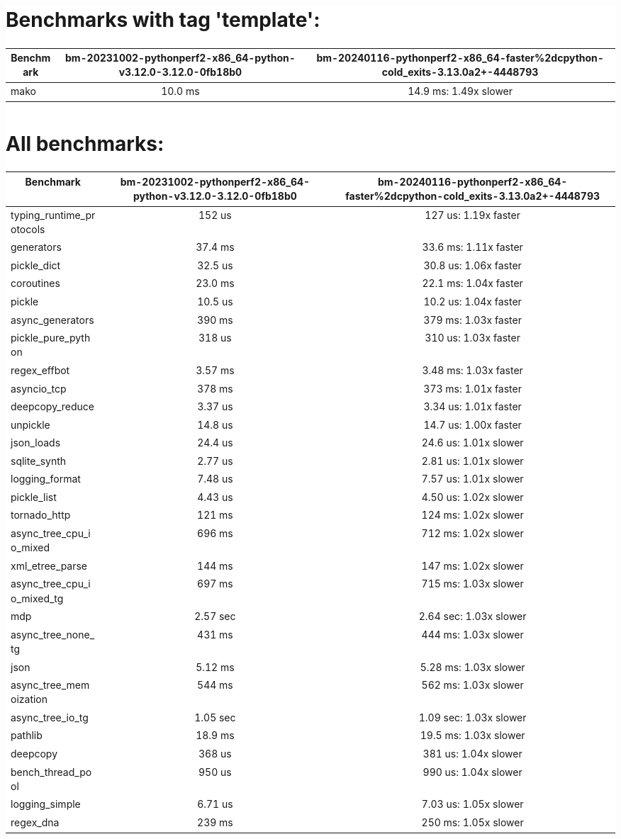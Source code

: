 Benchmarks with tag 'template':
===============================

| Benchmark | bm-20231002-pythonperf2-x86_64-python-v3.12.0-3.12.0-0fb18b0 | bm-20240116-pythonperf2-x86_64-faster%2dcpython-cold_exits-3.13.0a2+-4448793 |
|-----------|:------------------------------------------------------------:|:----------------------------------------------------------------------------:|
| mako      | 10.0 ms                                                      | 14.9 ms: 1.49x slower                                                        |

All benchmarks:
===============

| Benchmark                  | bm-20231002-pythonperf2-x86_64-python-v3.12.0-3.12.0-0fb18b0 | bm-20240116-pythonperf2-x86_64-faster%2dcpython-cold_exits-3.13.0a2+-4448793 |
|----------------------------|:------------------------------------------------------------:|:----------------------------------------------------------------------------:|
| typing_runtime_protocols   | 152 us                                                       | 127 us: 1.19x faster                                                         |
| generators                 | 37.4 ms                                                      | 33.6 ms: 1.11x faster                                                        |
| pickle_dict                | 32.5 us                                                      | 30.8 us: 1.06x faster                                                        |
| coroutines                 | 23.0 ms                                                      | 22.1 ms: 1.04x faster                                                        |
| pickle                     | 10.5 us                                                      | 10.2 us: 1.04x faster                                                        |
| async_generators           | 390 ms                                                       | 379 ms: 1.03x faster                                                         |
| pickle_pure_python         | 318 us                                                       | 310 us: 1.03x faster                                                         |
| regex_effbot               | 3.57 ms                                                      | 3.48 ms: 1.03x faster                                                        |
| asyncio_tcp                | 378 ms                                                       | 373 ms: 1.01x faster                                                         |
| deepcopy_reduce            | 3.37 us                                                      | 3.34 us: 1.01x faster                                                        |
| unpickle                   | 14.8 us                                                      | 14.7 us: 1.00x faster                                                        |
| json_loads                 | 24.4 us                                                      | 24.6 us: 1.01x slower                                                        |
| sqlite_synth               | 2.77 us                                                      | 2.81 us: 1.01x slower                                                        |
| logging_format             | 7.48 us                                                      | 7.57 us: 1.01x slower                                                        |
| pickle_list                | 4.43 us                                                      | 4.50 us: 1.02x slower                                                        |
| tornado_http               | 121 ms                                                       | 124 ms: 1.02x slower                                                         |
| async_tree_cpu_io_mixed    | 696 ms                                                       | 712 ms: 1.02x slower                                                         |
| xml_etree_parse            | 144 ms                                                       | 147 ms: 1.02x slower                                                         |
| async_tree_cpu_io_mixed_tg | 697 ms                                                       | 715 ms: 1.03x slower                                                         |
| mdp                        | 2.57 sec                                                     | 2.64 sec: 1.03x slower                                                       |
| async_tree_none_tg         | 431 ms                                                       | 444 ms: 1.03x slower                                                         |
| json                       | 5.12 ms                                                      | 5.28 ms: 1.03x slower                                                        |
| async_tree_memoization     | 544 ms                                                       | 562 ms: 1.03x slower                                                         |
| async_tree_io_tg           | 1.05 sec                                                     | 1.09 sec: 1.03x slower                                                       |
| pathlib                    | 18.9 ms                                                      | 19.5 ms: 1.03x slower                                                        |
| deepcopy                   | 368 us                                                       | 381 us: 1.04x slower                                                         |
| bench_thread_pool          | 950 us                                                       | 990 us: 1.04x slower                                                         |
| logging_simple             | 6.71 us                                                      | 7.03 us: 1.05x slower                                                        |
| regex_dna                  | 239 ms                                                       | 250 ms: 1.05x slower                                                         |